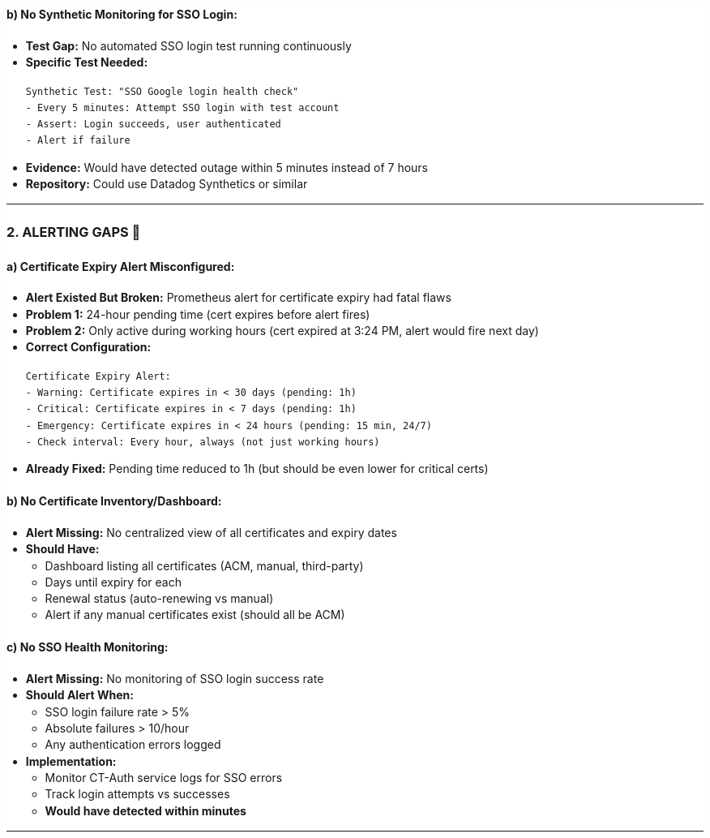 #### b) No Synthetic Monitoring for SSO Login:
- **Test Gap:** No automated SSO login test running continuously
- **Specific Test Needed:**
  ```
  Synthetic Test: "SSO Google login health check"
  - Every 5 minutes: Attempt SSO login with test account
  - Assert: Login succeeds, user authenticated
  - Alert if failure
  ```
- **Evidence:** Would have detected outage within 5 minutes instead of 7 hours
- **Repository:** Could use Datadog Synthetics or similar

---

### 2. ALERTING GAPS 🚨

#### a) Certificate Expiry Alert Misconfigured:
- **Alert Existed But Broken:** Prometheus alert for certificate expiry had fatal flaws
- **Problem 1:** 24-hour pending time (cert expires before alert fires)
- **Problem 2:** Only active during working hours (cert expired at 3:24 PM, alert would fire next day)
- **Correct Configuration:**
  ```
  Certificate Expiry Alert:
  - Warning: Certificate expires in < 30 days (pending: 1h)
  - Critical: Certificate expires in < 7 days (pending: 1h)
  - Emergency: Certificate expires in < 24 hours (pending: 15 min, 24/7)
  - Check interval: Every hour, always (not just working hours)
  ```
- **Already Fixed:** Pending time reduced to 1h (but should be even lower for critical certs)

#### b) No Certificate Inventory/Dashboard:
- **Alert Missing:** No centralized view of all certificates and expiry dates
- **Should Have:**
  - Dashboard listing all certificates (ACM, manual, third-party)
  - Days until expiry for each
  - Renewal status (auto-renewing vs manual)
  - Alert if any manual certificates exist (should all be ACM)

#### c) No SSO Health Monitoring:
- **Alert Missing:** No monitoring of SSO login success rate
- **Should Alert When:**
  - SSO login failure rate > 5%
  - Absolute failures > 10/hour
  - Any authentication errors logged
- **Implementation:**
  - Monitor CT-Auth service logs for SSO errors
  - Track login attempts vs successes
  - **Would have detected within minutes**

---
